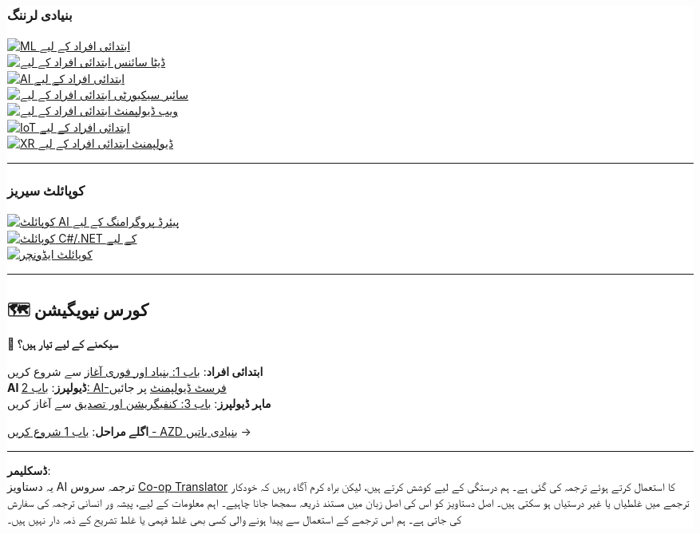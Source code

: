 
### بنیادی لرننگ
[![ML ابتدائی افراد کے لیے](https://img.shields.io/badge/ML%20for%20Beginners-22C55E?style=for-the-badge&labelColor=E5E7EB&color=22C55E)](https://aka.ms/ml-beginners?WT.mc_id=academic-105485-koreyst)  
[![ڈیٹا سائنس ابتدائی افراد کے لیے](https://img.shields.io/badge/Data%20Science%20for%20Beginners-84CC16?style=for-the-badge&labelColor=E5E7EB&color=84CC16)](https://aka.ms/datascience-beginners?WT.mc_id=academic-105485-koreyst)  
[![AI ابتدائی افراد کے لیے](https://img.shields.io/badge/AI%20for%20Beginners-A3E635?style=for-the-badge&labelColor=E5E7EB&color=A3E635)](https://aka.ms/ai-beginners?WT.mc_id=academic-105485-koreyst)  
[![سائبر سیکیورٹی ابتدائی افراد کے لیے](https://img.shields.io/badge/Cybersecurity%20for%20Beginners-F97316?style=for-the-badge&labelColor=E5E7EB&color=F97316)](https://github.com/microsoft/Security-101?WT.mc_id=academic-96948-sayoung)  
[![ویب ڈیولپمنٹ ابتدائی افراد کے لیے](https://img.shields.io/badge/Web%20Dev%20for%20Beginners-EC4899?style=for-the-badge&labelColor=E5E7EB&color=EC4899)](https://aka.ms/webdev-beginners?WT.mc_id=academic-105485-koreyst)  
[![IoT ابتدائی افراد کے لیے](https://img.shields.io/badge/IoT%20for%20Beginners-14B8A6?style=for-the-badge&labelColor=E5E7EB&color=14B8A6)](https://aka.ms/iot-beginners?WT.mc_id=academic-105485-koreyst)  
[![XR ڈیولپمنٹ ابتدائی افراد کے لیے](https://img.shields.io/badge/XR%20Development%20for%20Beginners-38BDF8?style=for-the-badge&labelColor=E5E7EB&color=38BDF8)](https://github.com/microsoft/xr-development-for-beginners?WT.mc_id=academic-105485-koreyst)  

---

### کوپائلٹ سیریز
[![کوپائلٹ AI پیئرڈ پروگرامنگ کے لیے](https://img.shields.io/badge/Copilot%20for%20AI%20Paired%20Programming-FACC15?style=for-the-badge&labelColor=E5E7EB&color=FACC15)](https://aka.ms/GitHubCopilotAI?WT.mc_id=academic-105485-koreyst)  
[![کوپائلٹ C#/.NET کے لیے](https://img.shields.io/badge/Copilot%20for%20C%23/.NET-FBBF24?style=for-the-badge&labelColor=E5E7EB&color=FBBF24)](https://github.com/microsoft/mastering-github-copilot-for-dotnet-csharp-developers?WT.mc_id=academic-105485-koreyst)  
[![کوپائلٹ ایڈونچر](https://img.shields.io/badge/Copilot%20Adventure-FDE68A?style=for-the-badge&labelColor=E5E7EB&color=FDE68A)](https://github.com/microsoft/CopilotAdventures?WT.mc_id=academic-105485-koreyst)  

---

## 🗺️ کورس نیویگیشن

**🚀 سیکھنے کے لیے تیار ہیں؟**

**ابتدائی افراد**: [باب 1: بنیاد اور فوری آغاز](../..) سے شروع کریں  
**AI ڈیولپرز**: [باب 2: AI-فرسٹ ڈیولپمنٹ](../..) پر جائیں  
**ماہر ڈیولپرز**: [باب 3: کنفیگریشن اور تصدیق](../..) سے آغاز کریں  

**اگلے مراحل**: [باب 1 شروع کریں - AZD بنیادی باتیں](docs/getting-started/azd-basics.md) →  

---

**ڈسکلیمر**:  
یہ دستاویز AI ترجمہ سروس [Co-op Translator](https://github.com/Azure/co-op-translator) کا استعمال کرتے ہوئے ترجمہ کی گئی ہے۔ ہم درستگی کے لیے کوشش کرتے ہیں، لیکن براہ کرم آگاہ رہیں کہ خودکار ترجمے میں غلطیاں یا غیر درستیاں ہو سکتی ہیں۔ اصل دستاویز کو اس کی اصل زبان میں مستند ذریعہ سمجھا جانا چاہیے۔ اہم معلومات کے لیے، پیشہ ور انسانی ترجمہ کی سفارش کی جاتی ہے۔ ہم اس ترجمے کے استعمال سے پیدا ہونے والی کسی بھی غلط فہمی یا غلط تشریح کے ذمہ دار نہیں ہیں۔